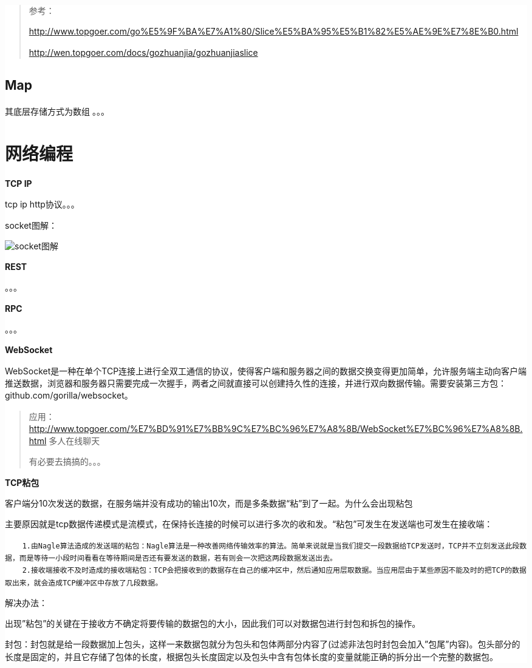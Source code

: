 > 参考：
>
> http://www.topgoer.com/go%E5%9F%BA%E7%A1%80/Slice%E5%BA%95%E5%B1%82%E5%AE%9E%E7%8E%B0.html
>
> http://wen.topgoer.com/docs/gozhuanjia/gozhuanjiaslice

## Map

其底层存储方式为数组 。。。



# 网络编程

**TCP IP**

tcp ip http协议。。。

socket图解：

![socket图解](http://www.topgoer.com/static/6.1/3.png) 

**REST**

。。。

**RPC**

。。。

**WebSocket**

WebSocket是一种在单个TCP连接上进行全双工通信的协议，使得客户端和服务器之间的数据交换变得更加简单，允许服务端主动向客户端推送数据，浏览器和服务器只需要完成一次握手，两者之间就直接可以创建持久性的连接，并进行双向数据传输。需要安装第三方包： github.com/gorilla/websocket。

> 应用：http://www.topgoer.com/%E7%BD%91%E7%BB%9C%E7%BC%96%E7%A8%8B/WebSocket%E7%BC%96%E7%A8%8B.html 多人在线聊天
>
> 有必要去搞搞的。。。

**TCP粘包**

客户端分10次发送的数据，在服务端并没有成功的输出10次，而是多条数据“粘”到了一起。为什么会出现粘包

主要原因就是tcp数据传递模式是流模式，在保持长连接的时候可以进行多次的收和发。“粘包”可发生在发送端也可发生在接收端：

```
    1.由Nagle算法造成的发送端的粘包：Nagle算法是一种改善网络传输效率的算法。简单来说就是当我们提交一段数据给TCP发送时，TCP并不立刻发送此段数据，而是等待一小段时间看看在等待期间是否还有要发送的数据，若有则会一次把这两段数据发送出去。
    2.接收端接收不及时造成的接收端粘包：TCP会把接收到的数据存在自己的缓冲区中，然后通知应用层取数据。当应用层由于某些原因不能及时的把TCP的数据取出来，就会造成TCP缓冲区中存放了几段数据。
```

解决办法：

出现”粘包”的关键在于接收方不确定将要传输的数据包的大小，因此我们可以对数据包进行封包和拆包的操作。

封包：封包就是给一段数据加上包头，这样一来数据包就分为包头和包体两部分内容了(过滤非法包时封包会加入”包尾”内容)。包头部分的长度是固定的，并且它存储了包体的长度，根据包头长度固定以及包头中含有包体长度的变量就能正确的拆分出一个完整的数据包。
